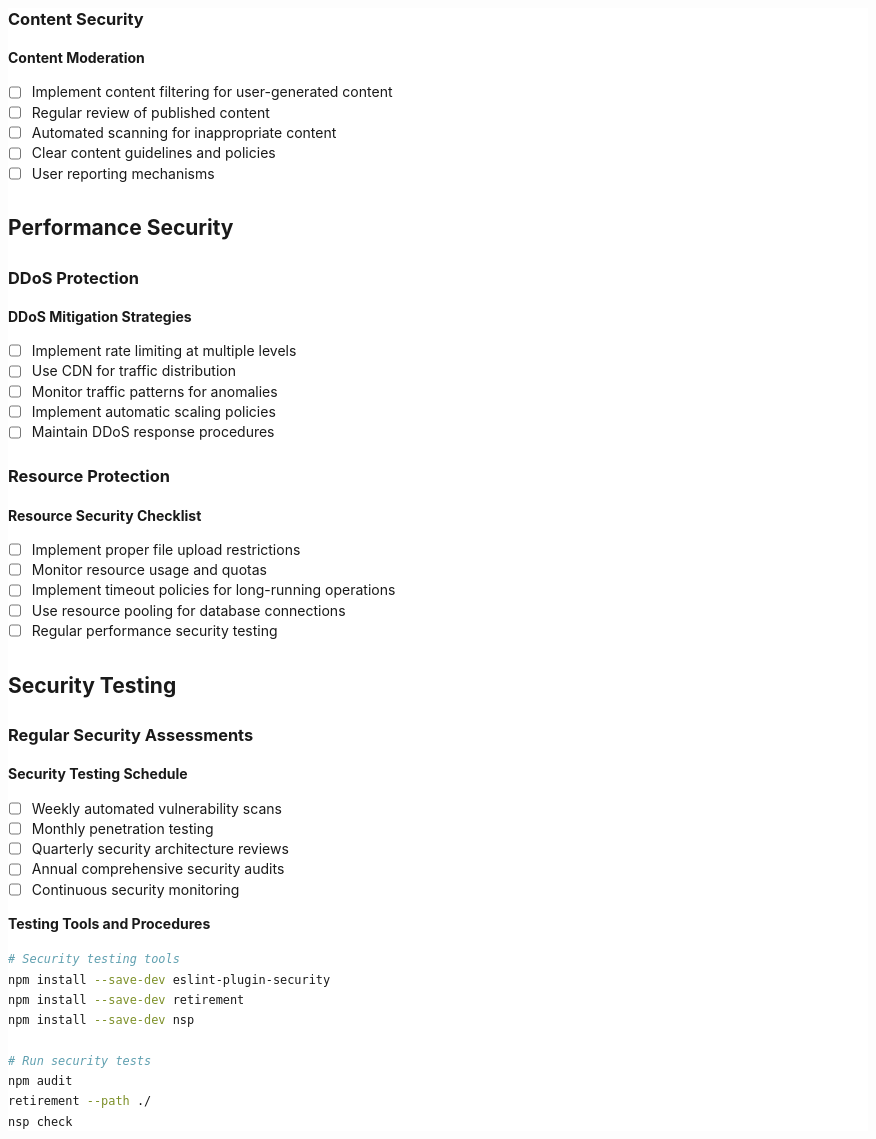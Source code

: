### Content Security

**Content Moderation**
- [ ] Implement content filtering for user-generated content
- [ ] Regular review of published content
- [ ] Automated scanning for inappropriate content
- [ ] Clear content guidelines and policies
- [ ] User reporting mechanisms

## Performance Security

### DDoS Protection

**DDoS Mitigation Strategies**
- [ ] Implement rate limiting at multiple levels
- [ ] Use CDN for traffic distribution
- [ ] Monitor traffic patterns for anomalies
- [ ] Implement automatic scaling policies
- [ ] Maintain DDoS response procedures

### Resource Protection

**Resource Security Checklist**
- [ ] Implement proper file upload restrictions
- [ ] Monitor resource usage and quotas
- [ ] Implement timeout policies for long-running operations
- [ ] Use resource pooling for database connections
- [ ] Regular performance security testing

## Security Testing

### Regular Security Assessments

**Security Testing Schedule**
- [ ] Weekly automated vulnerability scans
- [ ] Monthly penetration testing
- [ ] Quarterly security architecture reviews
- [ ] Annual comprehensive security audits
- [ ] Continuous security monitoring

**Testing Tools and Procedures**
```bash
# Security testing tools
npm install --save-dev eslint-plugin-security
npm install --save-dev retirement
npm install --save-dev nsp

# Run security tests
npm audit
retirement --path ./
nsp check
```

